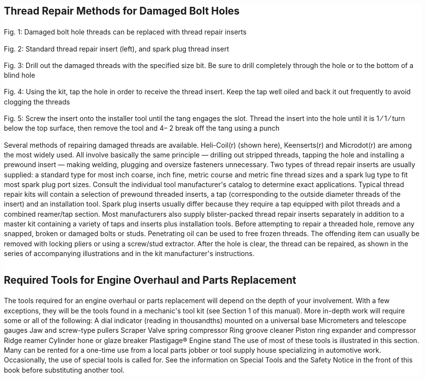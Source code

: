 ## Thread Repair Methods for Damaged Bolt Holes


Fig. 1: Damaged bolt hole threads can be replaced with
thread repair inserts

Fig. 2: Standard thread repair insert (left), and spark plug
thread insert

Fig. 3: Drill out the damaged threads with the specified size
bit. Be sure to drill completely through the hole or to the
bottom of a blind hole

Fig. 4: Using the kit, tap the hole in order to receive the
thread insert. Keep the tap well oiled and back it out
frequently to avoid clogging the threads

Fig. 5: Screw the insert onto the installer tool until the tang
engages the slot. Thread the insert into the hole until it is 1 ⁄
1 ⁄ turn below the top surface, then remove the tool and
4–
2
break off the tang using a punch

Several methods of repairing damaged threads are available. Heli-Coil(r) (shown here), Keenserts(r) and Microdot(r) are among the most widely used. All involve basically the same
principle — drilling out stripped threads, tapping the hole and installing a prewound insert — making welding, plugging and oversize fasteners unnecessary.
Two types of thread repair inserts are usually supplied: a standard type for most inch coarse, inch fine, metric course and metric fine thread sizes and a spark lug type to fit most spark
plug port sizes. Consult the individual tool manufacturer's catalog to determine exact applications. Typical thread repair kits will contain a selection of prewound threaded inserts, a tap
(corresponding to the outside diameter threads of the insert) and an installation tool. Spark plug inserts usually differ because they require a tap equipped with pilot threads and a combined
reamer/tap section. Most manufacturers also supply blister-packed thread repair inserts separately in addition to a master kit containing a variety of taps and inserts plus installation tools.
Before attempting to repair a threaded hole, remove any snapped, broken or damaged bolts or studs. Penetrating oil can be used to free frozen threads. The offending item can usually be
removed with locking pliers or using a screw/stud extractor. After the hole is clear, the thread can be repaired, as shown in the series of accompanying illustrations and in the kit
manufacturer's instructions.

## Required Tools for Engine Overhaul and Parts Replacement


The tools required for an engine overhaul or parts replacement will depend on the depth of your involvement. With a few exceptions, they will be the tools found in a mechanic's tool kit (see
Section 1 of this manual). More in-depth work will require some or all of the following:
A dial indicator (reading in thousandths) mounted on a universal base
Micrometers and telescope gauges
Jaw and screw-type pullers
Scraper
Valve spring compressor
Ring groove cleaner
Piston ring expander and compressor
Ridge reamer
Cylinder hone or glaze breaker
Plastigage®
Engine stand
The use of most of these tools is illustrated in this section. Many can be rented for a one-time use from a local parts jobber or tool supply house specializing in automotive work.
Occasionally, the use of special tools is called for. See the information on Special Tools and the Safety Notice in the front of this book before substituting another tool.
